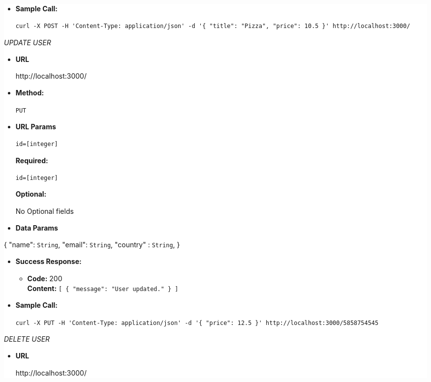 
* **Sample Call:**

    `curl -X POST -H 'Content-Type: application/json' -d '{
  "title": "Pizza",
  "price": 10.5
}' http://localhost:3000/ `


*UPDATE USER*


* **URL**

  http://localhost:3000/

* **Method:**
  
  `PUT`
  
*  **URL Params**

      `id=[integer]`


   **Required:**
 
   `id=[integer]`

   **Optional:**
 
   No Optional fields

* **Data Params**

 {
        "name": `String`,
        "email": `String`,
        "country" : `String`,
}
* **Success Response:**
  

  * **Code:** 200 <br />
    **Content:** `[
{
    "message": "User updated."
}
]`
 

* **Sample Call:**

    `curl -X PUT -H 'Content-Type: application/json' -d '{
  "price": 12.5
}' http://localhost:3000/5858754545 `


*DELETE USER*


* **URL**

  http://localhost:3000/
